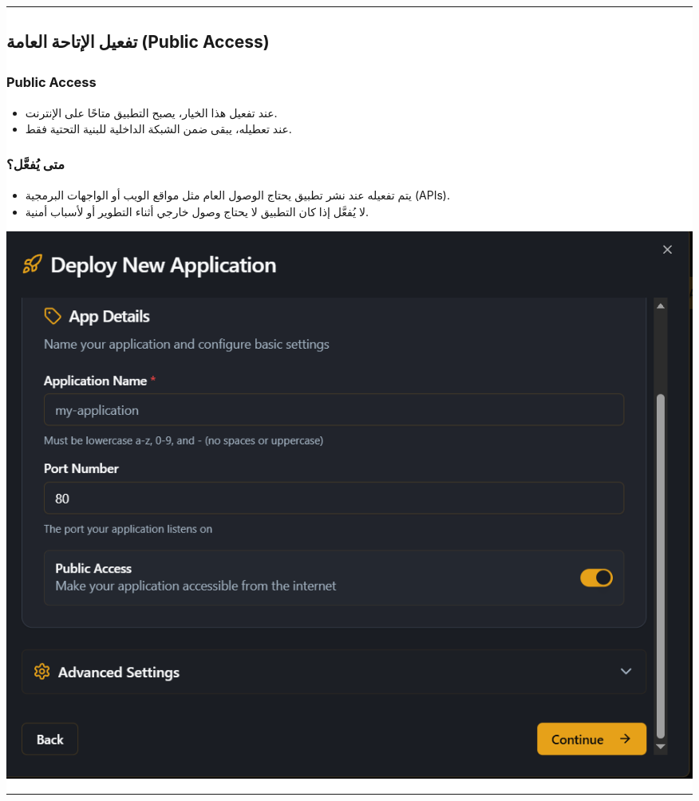 
---
## تفعيل الإتاحة العامة (Public Access)

### Public Access

- عند تفعيل هذا الخيار، يصبح التطبيق متاحًا على الإنترنت.
- عند تعطيله، يبقى ضمن الشبكة الداخلية للبنية التحتية فقط.

### متى يُفعَّل؟

- يتم تفعيله عند نشر تطبيق يحتاج الوصول العام مثل مواقع الويب أو الواجهات البرمجية (APIs).
- لا يُفعَّل إذا كان التطبيق لا يحتاج وصول خارجي أثناء التطوير أو لأسباب أمنية.

![image copy.png](<image copy 16.png>)

---
